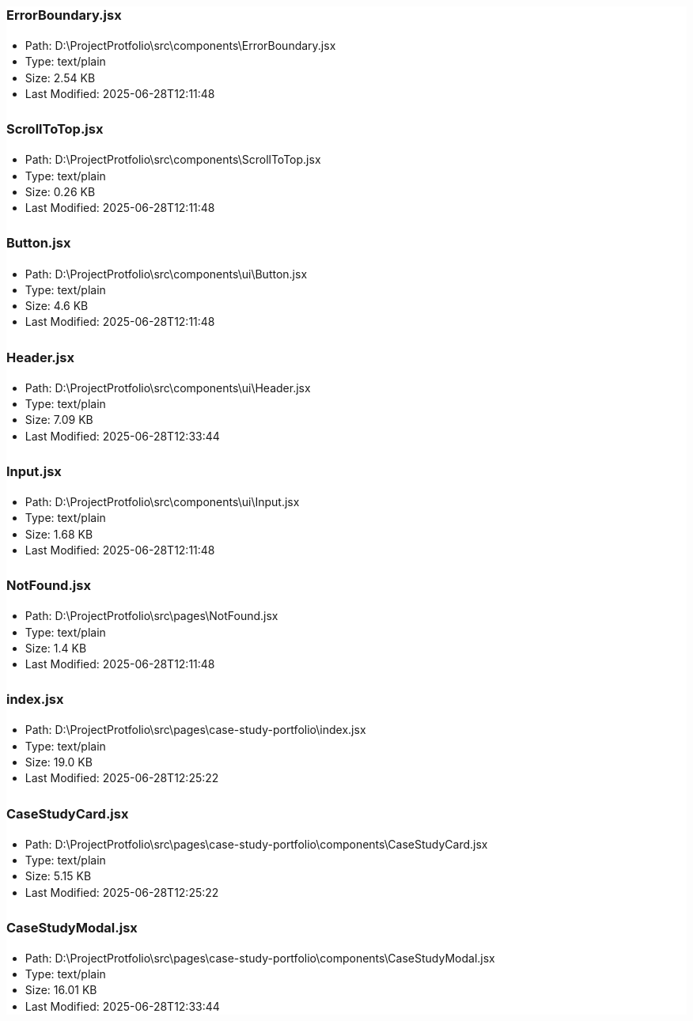 ### ErrorBoundary.jsx
- Path: D:\ProjectProtfolio\src\components\ErrorBoundary.jsx
- Type: text/plain
- Size: 2.54 KB
- Last Modified: 2025-06-28T12:11:48

### ScrollToTop.jsx
- Path: D:\ProjectProtfolio\src\components\ScrollToTop.jsx
- Type: text/plain
- Size: 0.26 KB
- Last Modified: 2025-06-28T12:11:48

### Button.jsx
- Path: D:\ProjectProtfolio\src\components\ui\Button.jsx
- Type: text/plain
- Size: 4.6 KB
- Last Modified: 2025-06-28T12:11:48

### Header.jsx
- Path: D:\ProjectProtfolio\src\components\ui\Header.jsx
- Type: text/plain
- Size: 7.09 KB
- Last Modified: 2025-06-28T12:33:44

### Input.jsx
- Path: D:\ProjectProtfolio\src\components\ui\Input.jsx
- Type: text/plain
- Size: 1.68 KB
- Last Modified: 2025-06-28T12:11:48

### NotFound.jsx
- Path: D:\ProjectProtfolio\src\pages\NotFound.jsx
- Type: text/plain
- Size: 1.4 KB
- Last Modified: 2025-06-28T12:11:48

### index.jsx
- Path: D:\ProjectProtfolio\src\pages\case-study-portfolio\index.jsx
- Type: text/plain
- Size: 19.0 KB
- Last Modified: 2025-06-28T12:25:22

### CaseStudyCard.jsx
- Path: D:\ProjectProtfolio\src\pages\case-study-portfolio\components\CaseStudyCard.jsx
- Type: text/plain
- Size: 5.15 KB
- Last Modified: 2025-06-28T12:25:22

### CaseStudyModal.jsx
- Path: D:\ProjectProtfolio\src\pages\case-study-portfolio\components\CaseStudyModal.jsx
- Type: text/plain
- Size: 16.01 KB
- Last Modified: 2025-06-28T12:33:44
